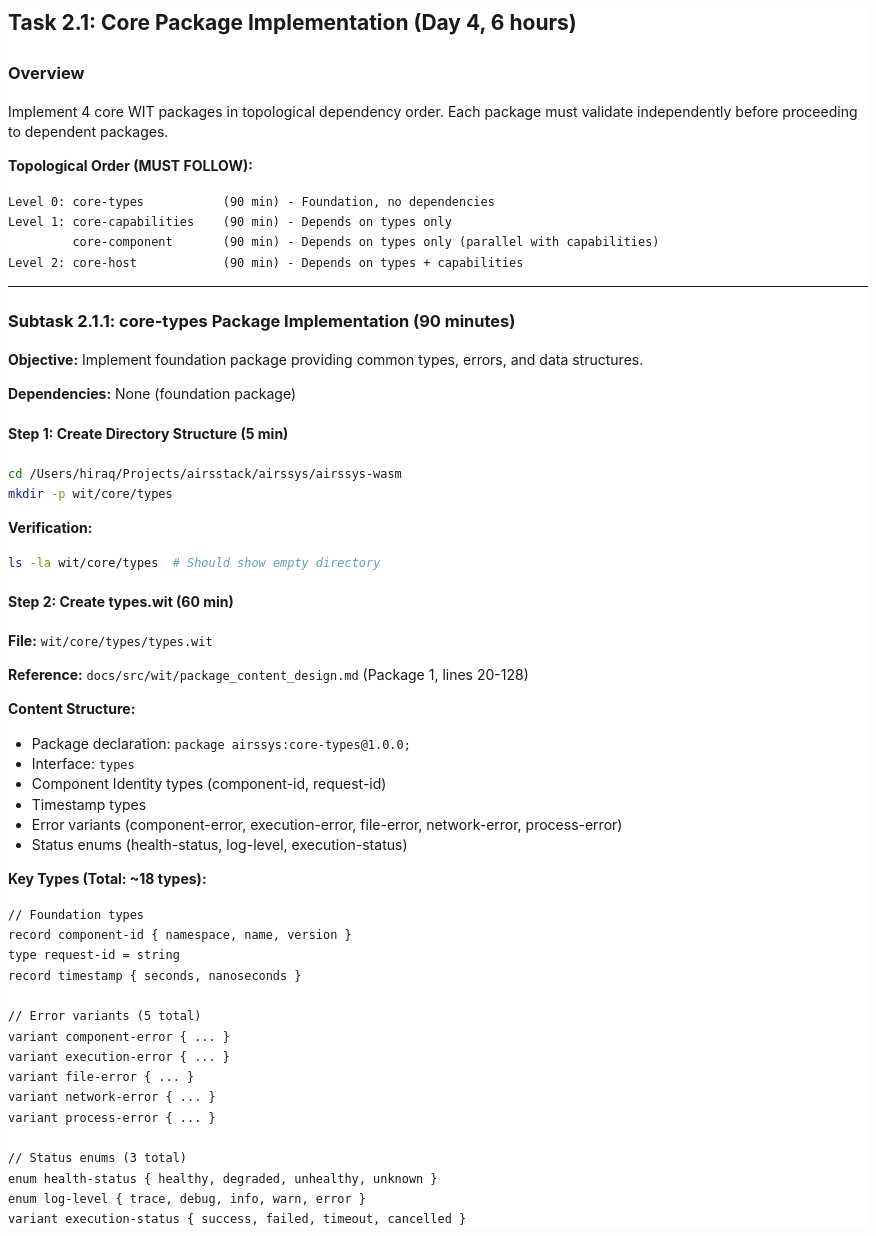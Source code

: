 
## Task 2.1: Core Package Implementation (Day 4, 6 hours)

### Overview

Implement 4 core WIT packages in topological dependency order. Each package must validate independently before proceeding to dependent packages.

**Topological Order (MUST FOLLOW):**
```
Level 0: core-types           (90 min) - Foundation, no dependencies
Level 1: core-capabilities    (90 min) - Depends on types only
         core-component       (90 min) - Depends on types only (parallel with capabilities)
Level 2: core-host            (90 min) - Depends on types + capabilities
```

---

### Subtask 2.1.1: core-types Package Implementation (90 minutes)

**Objective:** Implement foundation package providing common types, errors, and data structures.

**Dependencies:** None (foundation package)

#### Step 1: Create Directory Structure (5 min)

```bash
cd /Users/hiraq/Projects/airsstack/airssys/airssys-wasm
mkdir -p wit/core/types
```

**Verification:**
```bash
ls -la wit/core/types  # Should show empty directory
```

#### Step 2: Create types.wit (60 min)

**File:** `wit/core/types/types.wit`

**Reference:** `docs/src/wit/package_content_design.md` (Package 1, lines 20-128)

**Content Structure:**
- Package declaration: `package airssys:core-types@1.0.0;`
- Interface: `types`
- Component Identity types (component-id, request-id)
- Timestamp types
- Error variants (component-error, execution-error, file-error, network-error, process-error)
- Status enums (health-status, log-level, execution-status)

**Key Types (Total: ~18 types):**
```wit
// Foundation types
record component-id { namespace, name, version }
type request-id = string
record timestamp { seconds, nanoseconds }

// Error variants (5 total)
variant component-error { ... }
variant execution-error { ... }
variant file-error { ... }
variant network-error { ... }
variant process-error { ... }

// Status enums (3 total)
enum health-status { healthy, degraded, unhealthy, unknown }
enum log-level { trace, debug, info, warn, error }
variant execution-status { success, failed, timeout, cancelled }
```